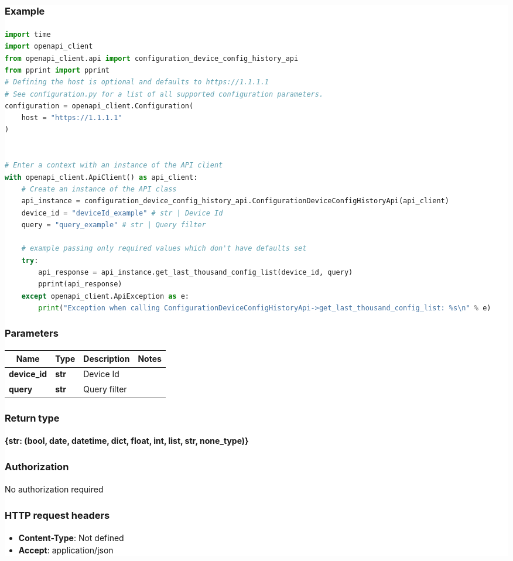 ### Example


```python
import time
import openapi_client
from openapi_client.api import configuration_device_config_history_api
from pprint import pprint
# Defining the host is optional and defaults to https://1.1.1.1
# See configuration.py for a list of all supported configuration parameters.
configuration = openapi_client.Configuration(
    host = "https://1.1.1.1"
)


# Enter a context with an instance of the API client
with openapi_client.ApiClient() as api_client:
    # Create an instance of the API class
    api_instance = configuration_device_config_history_api.ConfigurationDeviceConfigHistoryApi(api_client)
    device_id = "deviceId_example" # str | Device Id
    query = "query_example" # str | Query filter

    # example passing only required values which don't have defaults set
    try:
        api_response = api_instance.get_last_thousand_config_list(device_id, query)
        pprint(api_response)
    except openapi_client.ApiException as e:
        print("Exception when calling ConfigurationDeviceConfigHistoryApi->get_last_thousand_config_list: %s\n" % e)
```


### Parameters

Name | Type | Description  | Notes
------------- | ------------- | ------------- | -------------
 **device_id** | **str**| Device Id |
 **query** | **str**| Query filter |

### Return type

**{str: (bool, date, datetime, dict, float, int, list, str, none_type)}**

### Authorization

No authorization required

### HTTP request headers

 - **Content-Type**: Not defined
 - **Accept**: application/json
